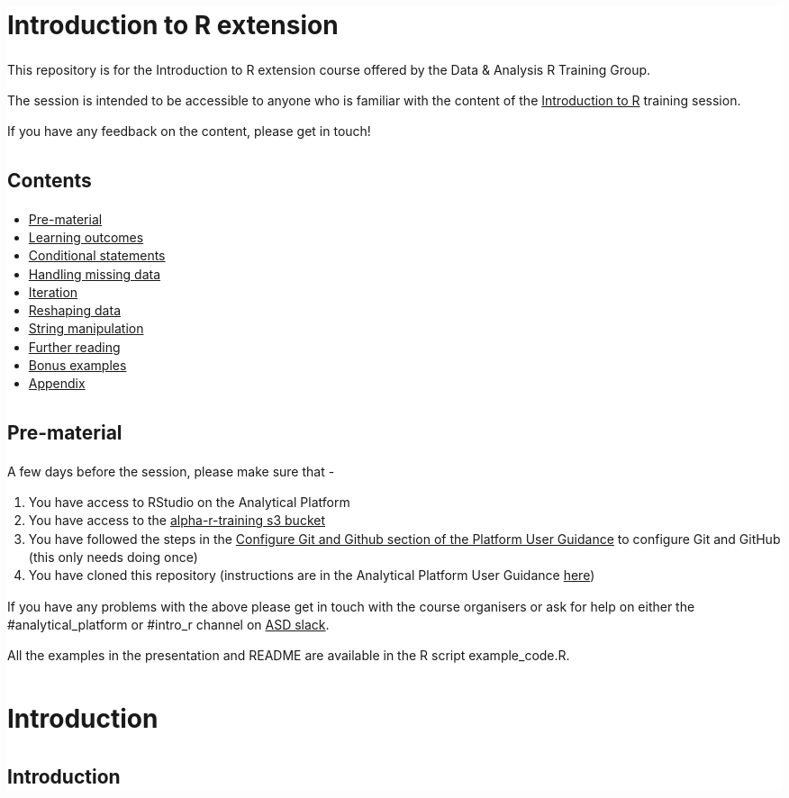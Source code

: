 Introduction to R extension
================

This repository is for the Introduction to R extension course offered by
the Data & Analysis R Training Group.

The session is intended to be accessible to anyone who is familiar with
the content of the [Introduction to
R](https://github.com/moj-analytical-services/IntroRTraining) training
session.

If you have any feedback on the content, please get in touch!

## Contents

-   [Pre-material](#pre-material)
-   [Learning outcomes](#learning-outcomes)
-   [Conditional statements](#conditional-statements)
-   [Handling missing data](#handling-missing-data)
-   [Iteration](#iteration)
-   [Reshaping data](#reshaping-data)
-   [String manipulation](#string-manipulation)
-   [Further reading](#further-reading)
-   [Bonus examples](#bonus-examples)
-   [Appendix](#appendix)

## Pre-material

A few days before the session, please make sure that -

1.  You have access to RStudio on the Analytical Platform
2.  You have access to the [alpha-r-training s3
    bucket](https://cpanel-master.services.alpha.mojanalytics.xyz/datasources/607/)
3.  You have followed the steps in the [Configure Git and Github section
    of the Platform User
    Guidance](https://user-guidance.services.alpha.mojanalytics.xyz/introduction.html#configure-git-and-github)
    to configure Git and GitHub (this only needs doing once)
4.  You have cloned this repository (instructions are in the Analytical
    Platform User Guidance
    [here](https://user-guidance.services.alpha.mojanalytics.xyz/github.html#creating-your-project-repo-on-github))

If you have any problems with the above please get in touch with the
course organisers or ask for help on either the #analytical_platform or
#intro_r channel on [ASD slack](https://asdslack.slack.com).

All the examples in the presentation and README are available in the R
script example_code.R.

# Introduction

## Introduction
